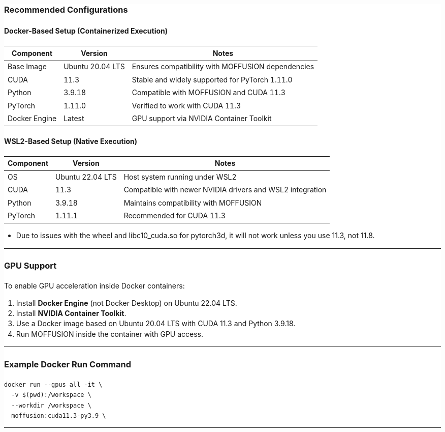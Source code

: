 
### Recommended Configurations

#### Docker-Based Setup (Containerized Execution)

| Component     | Version        | Notes                                                                 |
|--------------|----------------|-----------------------------------------------------------------------|
| Base Image   | Ubuntu 20.04 LTS | Ensures compatibility with MOFFUSION dependencies                    |
| CUDA         | 11.3            | Stable and widely supported for PyTorch 1.11.0                        |
| Python       | 3.9.18          | Compatible with MOFFUSION and CUDA 11.3                              |
| PyTorch      | 1.11.0          | Verified to work with CUDA 11.3                                      |
| Docker Engine| Latest          | GPU support via NVIDIA Container Toolkit                             |

#### WSL2-Based Setup (Native Execution)

| Component     | Version        | Notes                                                                 |
|--------------|----------------|-----------------------------------------------------------------------|
| OS           | Ubuntu 22.04 LTS | Host system running under WSL2                                       |
| CUDA         | 11.3            | Compatible with newer NVIDIA drivers and WSL2 integration            |
| Python       | 3.9.18          | Maintains compatibility with MOFFUSION                               |
| PyTorch      | 1.11.1          | Recommended for CUDA 11.3                                            |
- Due to issues with the wheel and libc10_cuda.so for pytorch3d, it will not work unless you use 11.3, not 11.8.

---

### GPU Support

To enable GPU acceleration inside Docker containers:

1. Install **Docker Engine** (not Docker Desktop) on Ubuntu 22.04 LTS.
2. Install **NVIDIA Container Toolkit**.
3. Use a Docker image based on Ubuntu 20.04 LTS with CUDA 11.3 and Python 3.9.18.
4. Run MOFFUSION inside the container with GPU access.

---

### Example Docker Run Command

```
docker run --gpus all -it \
  -v $(pwd):/workspace \
  --workdir /workspace \
  moffusion:cuda11.3-py3.9 \
```

---
